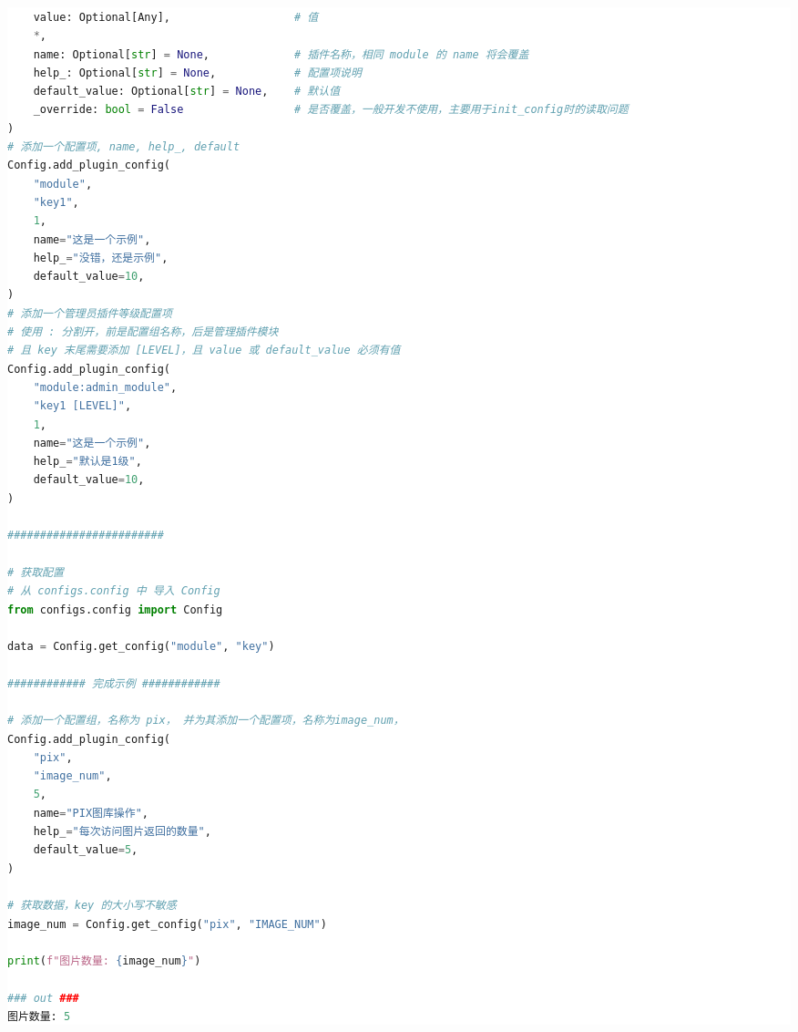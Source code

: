 ```python
    value: Optional[Any],                   # 值
    *,
    name: Optional[str] = None,             # 插件名称，相同 module 的 name 将会覆盖
    help_: Optional[str] = None,            # 配置项说明
    default_value: Optional[str] = None,    # 默认值
    _override: bool = False                 # 是否覆盖，一般开发不使用，主要用于init_config时的读取问题
)
# 添加一个配置项, name, help_, default
Config.add_plugin_config(
    "module",
    "key1",
    1,
    name="这是一个示例",
    help_="没错，还是示例",
    default_value=10,
)
# 添加一个管理员插件等级配置项
# 使用 : 分割开，前是配置组名称，后是管理插件模块
# 且 key 末尾需要添加 [LEVEL]，且 value 或 default_value 必须有值
Config.add_plugin_config(
    "module:admin_module",
    "key1 [LEVEL]",
    1,
    name="这是一个示例",
    help_="默认是1级",
    default_value=10,
)

########################

# 获取配置
# 从 configs.config 中 导入 Config
from configs.config import Config

data = Config.get_config("module", "key")

############ 完成示例 ############

# 添加一个配置组，名称为 pix， 并为其添加一个配置项，名称为image_num，
Config.add_plugin_config(
    "pix",
    "image_num",
    5,
    name="PIX图库操作",
    help_="每次访问图片返回的数量",
    default_value=5,
)

# 获取数据，key 的大小写不敏感
image_num = Config.get_config("pix", "IMAGE_NUM")

print(f"图片数量: {image_num}")

### out ###
图片数量: 5

```
